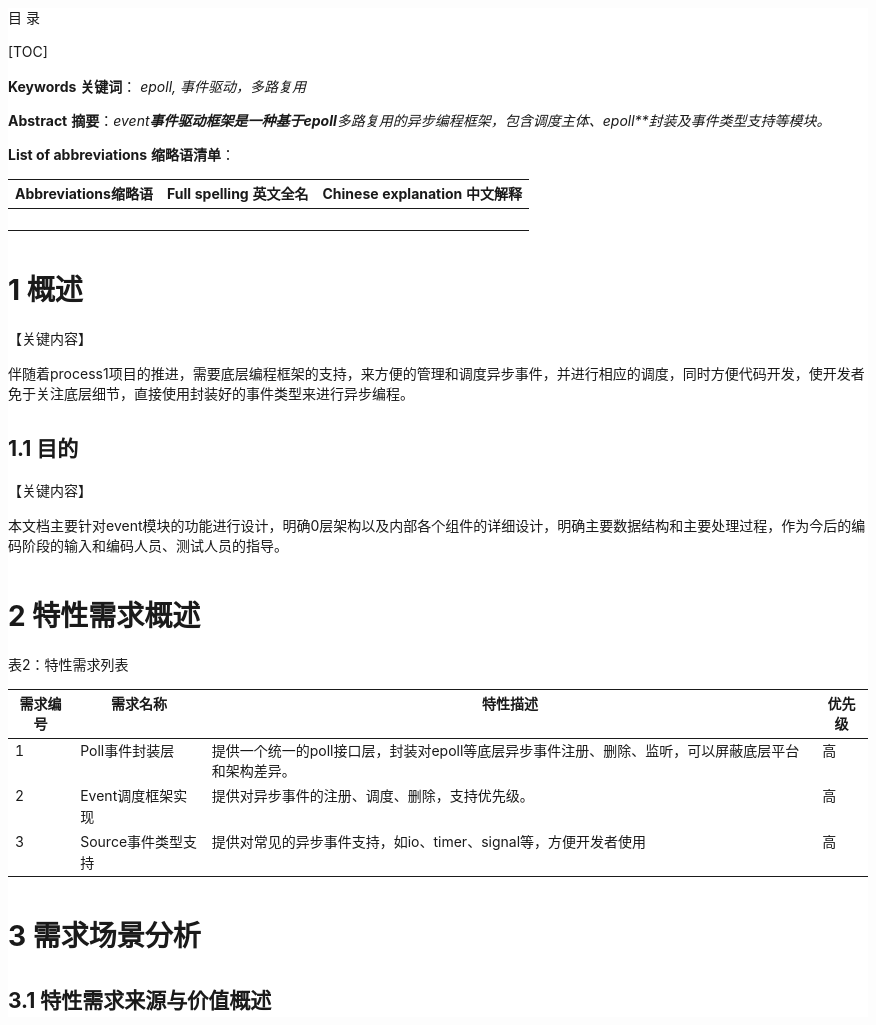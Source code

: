 目 录

[TOC]



**Keywords** **关键词**： *epoll,* *事件驱动，多路复用*

**Abstract** **摘要**：*event**事件驱动框架是一种基于epoll**多路复用的异步编程框架，包含调度主体、epoll**封装及事件类型支持等模块。*

**List of abbreviations** **缩略语清单**：

| Abbreviations缩略语 | Full   spelling 英文全名 | Chinese   explanation 中文解释 |
| ------------------- | ------------------------ | ------------------------------ |
|                     |                          |                                |
|                     |                          |                                |
|                     |                          |                                |
|                     |                          |                                |







# 1    概述

【关键内容】

伴随着process1项目的推进，需要底层编程框架的支持，来方便的管理和调度异步事件，并进行相应的调度，同时方便代码开发，使开发者免于关注底层细节，直接使用封装好的事件类型来进行异步编程。

## 1.1    目的

【关键内容】

本文档主要针对event模块的功能进行设计，明确0层架构以及内部各个组件的详细设计，明确主要数据结构和主要处理过程，作为今后的编码阶段的输入和编码人员、测试人员的指导。

# 2    特性需求概述

表2：特性需求列表



| 需求编号 | 需求名称           | 特性描述                                                                                          | 优先级 |
| -------- | ------------------ | ------------------------------------------------------------------------------------------------- | ------ |
| 1        | Poll事件封装层     | 提供一个统一的poll接口层，封装对epoll等底层异步事件注册、删除、监听，可以屏蔽底层平台和架构差异。 | 高     |
| 2        | Event调度框架实现  | 提供对异步事件的注册、调度、删除，支持优先级。                                                    | 高     |
| 3        | Source事件类型支持 | 提供对常见的异步事件支持，如io、timer、signal等，方便开发者使用                                   | 高     |

# 3    需求场景分析

## 3.1    特性需求来源与价值概述
